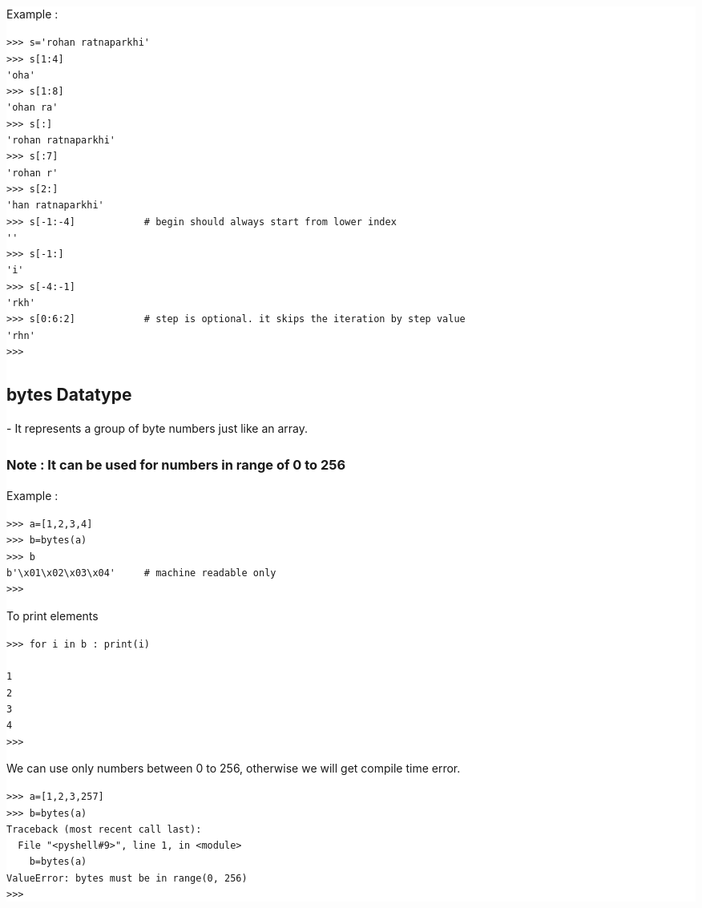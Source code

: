 Example :
```
>>> s='rohan ratnaparkhi'
>>> s[1:4]
'oha'
>>> s[1:8]
'ohan ra'
>>> s[:]
'rohan ratnaparkhi'
>>> s[:7]
'rohan r'
>>> s[2:]
'han ratnaparkhi'
>>> s[-1:-4]			# begin should always start from lower index
''
>>> s[-1:]
'i'
>>> s[-4:-1]
'rkh'
>>> s[0:6:2]			# step is optional. it skips the iteration by step value
'rhn'
>>> 
```

## bytes Datatype

\- It represents a group of byte numbers just like an array.

### Note : It can be used for numbers in range of 0 to 256

Example :
```
>>> a=[1,2,3,4]
>>> b=bytes(a)
>>> b
b'\x01\x02\x03\x04'		# machine readable only
>>> 
```
To print elements 
```
>>> for i in b : print(i)

1
2
3
4
>>> 
```
We can use only numbers between 0 to 256, otherwise we will get compile time error.
```
>>> a=[1,2,3,257]
>>> b=bytes(a)
Traceback (most recent call last):
  File "<pyshell#9>", line 1, in <module>
    b=bytes(a)
ValueError: bytes must be in range(0, 256)
>>> 
```
